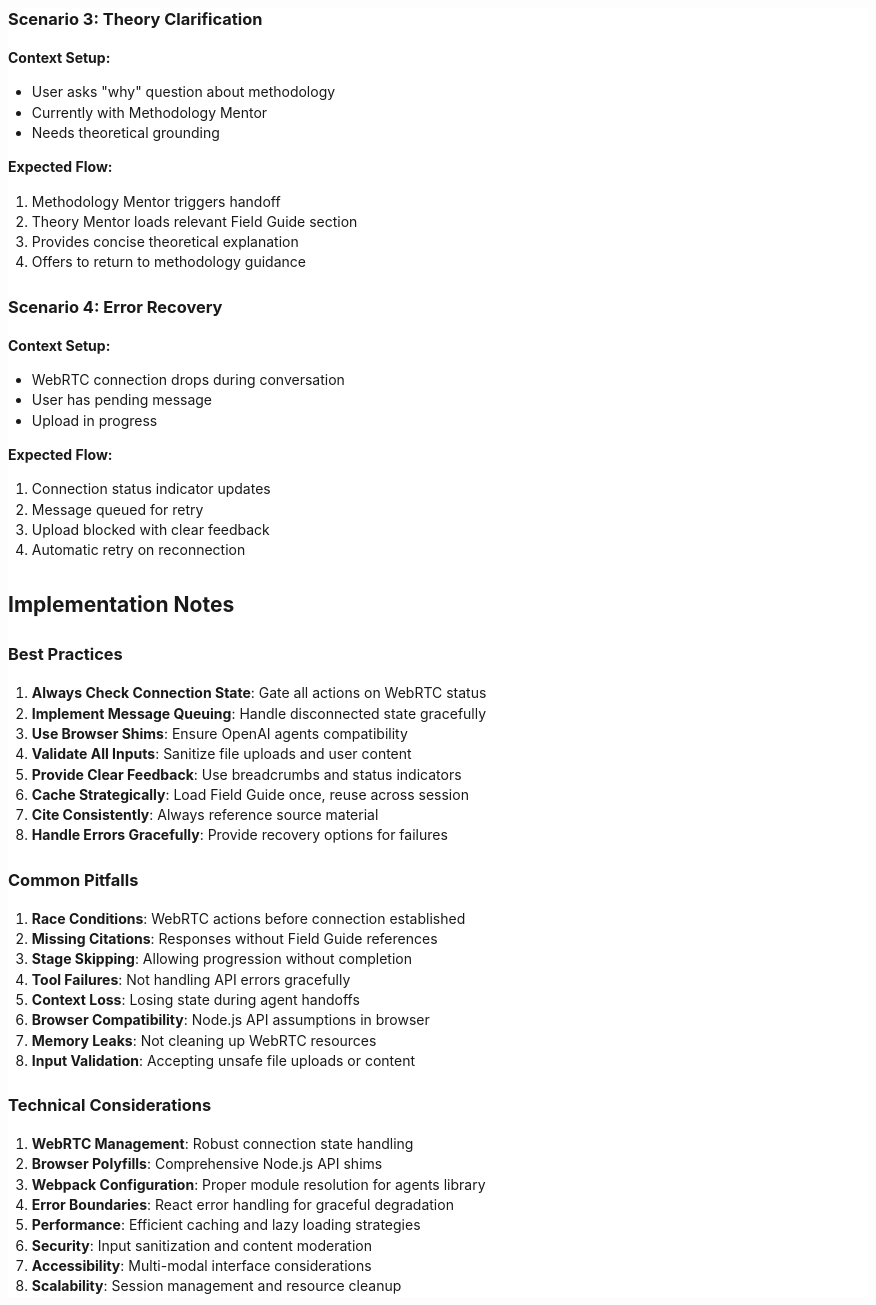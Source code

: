 ### Scenario 3: Theory Clarification
**Context Setup:**
- User asks "why" question about methodology
- Currently with Methodology Mentor
- Needs theoretical grounding

**Expected Flow:**
1. Methodology Mentor triggers handoff
2. Theory Mentor loads relevant Field Guide section
3. Provides concise theoretical explanation
4. Offers to return to methodology guidance

### Scenario 4: Error Recovery
**Context Setup:**
- WebRTC connection drops during conversation
- User has pending message
- Upload in progress

**Expected Flow:**
1. Connection status indicator updates
2. Message queued for retry
3. Upload blocked with clear feedback
4. Automatic retry on reconnection

## Implementation Notes

### Best Practices
1. **Always Check Connection State**: Gate all actions on WebRTC status
2. **Implement Message Queuing**: Handle disconnected state gracefully
3. **Use Browser Shims**: Ensure OpenAI agents compatibility
4. **Validate All Inputs**: Sanitize file uploads and user content
5. **Provide Clear Feedback**: Use breadcrumbs and status indicators
6. **Cache Strategically**: Load Field Guide once, reuse across session
7. **Cite Consistently**: Always reference source material
8. **Handle Errors Gracefully**: Provide recovery options for failures

### Common Pitfalls
1. **Race Conditions**: WebRTC actions before connection established
2. **Missing Citations**: Responses without Field Guide references
3. **Stage Skipping**: Allowing progression without completion
4. **Tool Failures**: Not handling API errors gracefully
5. **Context Loss**: Losing state during agent handoffs
6. **Browser Compatibility**: Node.js API assumptions in browser
7. **Memory Leaks**: Not cleaning up WebRTC resources
8. **Input Validation**: Accepting unsafe file uploads or content

### Technical Considerations
1. **WebRTC Management**: Robust connection state handling
2. **Browser Polyfills**: Comprehensive Node.js API shims
3. **Webpack Configuration**: Proper module resolution for agents library
4. **Error Boundaries**: React error handling for graceful degradation
5. **Performance**: Efficient caching and lazy loading strategies
6. **Security**: Input sanitization and content moderation
7. **Accessibility**: Multi-modal interface considerations
8. **Scalability**: Session management and resource cleanup
